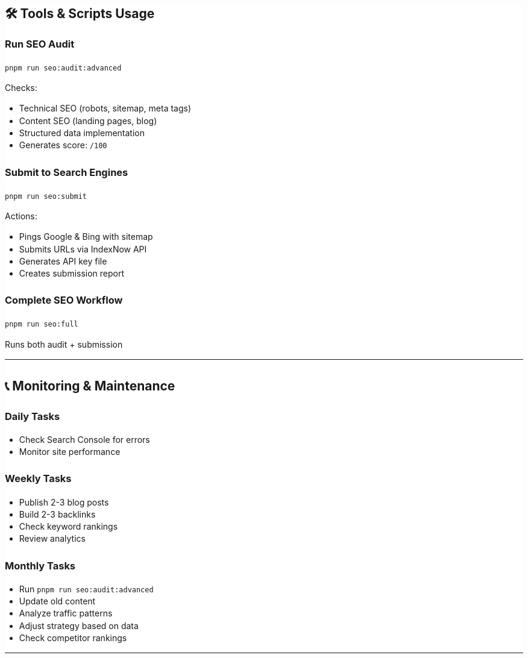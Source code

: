 
## 🛠️ Tools & Scripts Usage

### Run SEO Audit
```bash
pnpm run seo:audit:advanced
```
Checks:
- Technical SEO (robots, sitemap, meta tags)
- Content SEO (landing pages, blog)
- Structured data implementation
- Generates score: `/100`

### Submit to Search Engines
```bash
pnpm run seo:submit
```
Actions:
- Pings Google & Bing with sitemap
- Submits URLs via IndexNow API
- Generates API key file
- Creates submission report

### Complete SEO Workflow
```bash
pnpm run seo:full
```
Runs both audit + submission

---

## 📞 Monitoring & Maintenance

### Daily Tasks
- Check Search Console for errors
- Monitor site performance

### Weekly Tasks
- Publish 2-3 blog posts
- Build 2-3 backlinks
- Check keyword rankings
- Review analytics

### Monthly Tasks
- Run `pnpm run seo:audit:advanced`
- Update old content
- Analyze traffic patterns
- Adjust strategy based on data
- Check competitor rankings

---